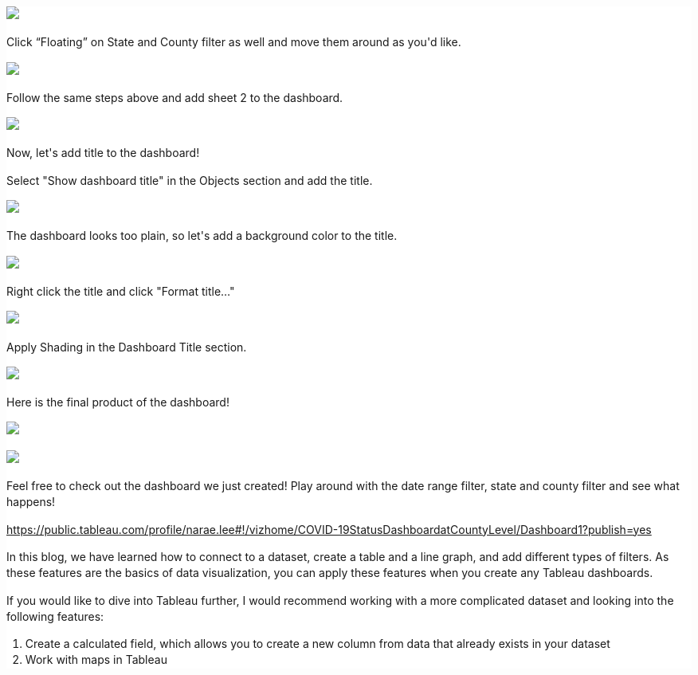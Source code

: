 ![](https://i.imgur.com/K25QOae.jpg)

Click “Floating” on State and County filter as well and move them around as you'd like.

![](https://i.imgur.com/eAg9Add.jpg)

Follow the same steps above and add sheet 2 to the dashboard.

![](https://i.imgur.com/NGeWYvY.jpg)

Now, let's add title to the dashboard!

Select "Show dashboard title" in the Objects section and add the title.

![](https://i.imgur.com/hbZbZ1h.jpg)

The dashboard looks too plain, so let's add a background color to the title.

![](https://i.imgur.com/8Er750I.jpg)

Right click the title and click "Format title…"

![](https://i.imgur.com/YDKw8AU.jpg)

Apply Shading in the Dashboard Title section.

![](https://i.imgur.com/RsmLOhP.jpg)


Here is the final product of the dashboard!

![](https://i.imgur.com/dbwHZVE.jpg)

![](https://i.imgur.com/4Y8RT3m.jpg)

Feel free to check out the dashboard we just created! Play around with the date range filter, state and county filter and see what happens!

https://public.tableau.com/profile/narae.lee#!/vizhome/COVID-19StatusDashboardatCountyLevel/Dashboard1?publish=yes


In this blog, we have learned how to connect to a dataset, create a table and a line graph, and add different types of filters. As these features are the basics of data visualization, you can apply these features when you create any Tableau dashboards. 

If you would like to dive into Tableau further, I would recommend working with a more complicated dataset and looking into the following features:

1. Create a calculated field, which allows you to create a new column from data that already exists in your dataset
2. Work with maps in Tableau
